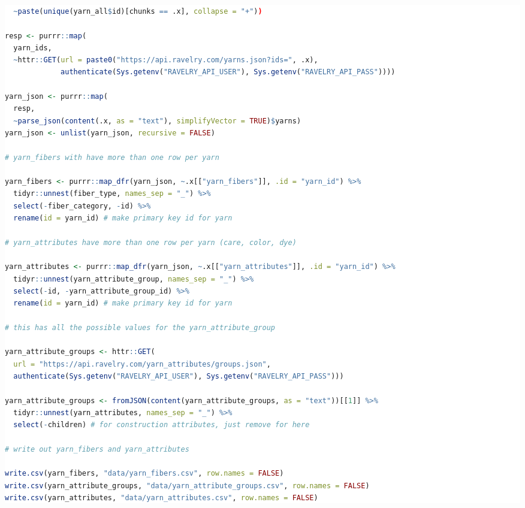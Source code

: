 ```r
  ~paste(unique(yarn_all$id)[chunks == .x], collapse = "+"))

resp <- purrr::map(
  yarn_ids,
  ~httr::GET(url = paste0("https://api.ravelry.com/yarns.json?ids=", .x),
             authenticate(Sys.getenv("RAVELRY_API_USER"), Sys.getenv("RAVELRY_API_PASS"))))

yarn_json <- purrr::map(
  resp,
  ~parse_json(content(.x, as = "text"), simplifyVector = TRUE)$yarns)
yarn_json <- unlist(yarn_json, recursive = FALSE)

# yarn_fibers with have more than one row per yarn

yarn_fibers <- purrr::map_dfr(yarn_json, ~.x[["yarn_fibers"]], .id = "yarn_id") %>%
  tidyr::unnest(fiber_type, names_sep = "_") %>%
  select(-fiber_category, -id) %>%
  rename(id = yarn_id) # make primary key id for yarn

# yarn_attributes have more than one row per yarn (care, color, dye)

yarn_attributes <- purrr::map_dfr(yarn_json, ~.x[["yarn_attributes"]], .id = "yarn_id") %>%
  tidyr::unnest(yarn_attribute_group, names_sep = "_") %>%
  select(-id, -yarn_attribute_group_id) %>%
  rename(id = yarn_id) # make primary key id for yarn

# this has all the possible values for the yarn_attribute_group

yarn_attribute_groups <- httr::GET(
  url = "https://api.ravelry.com/yarn_attributes/groups.json",
  authenticate(Sys.getenv("RAVELRY_API_USER"), Sys.getenv("RAVELRY_API_PASS")))

yarn_attribute_groups <- fromJSON(content(yarn_attribute_groups, as = "text"))[[1]] %>%
  tidyr::unnest(yarn_attributes, names_sep = "_") %>%
  select(-children) # for construction attributes, just remove for here

# write out yarn_fibers and yarn_attributes

write.csv(yarn_fibers, "data/yarn_fibers.csv", row.names = FALSE)
write.csv(yarn_attribute_groups, "data/yarn_attribute_groups.csv", row.names = FALSE)
write.csv(yarn_attributes, "data/yarn_attributes.csv", row.names = FALSE)
```
